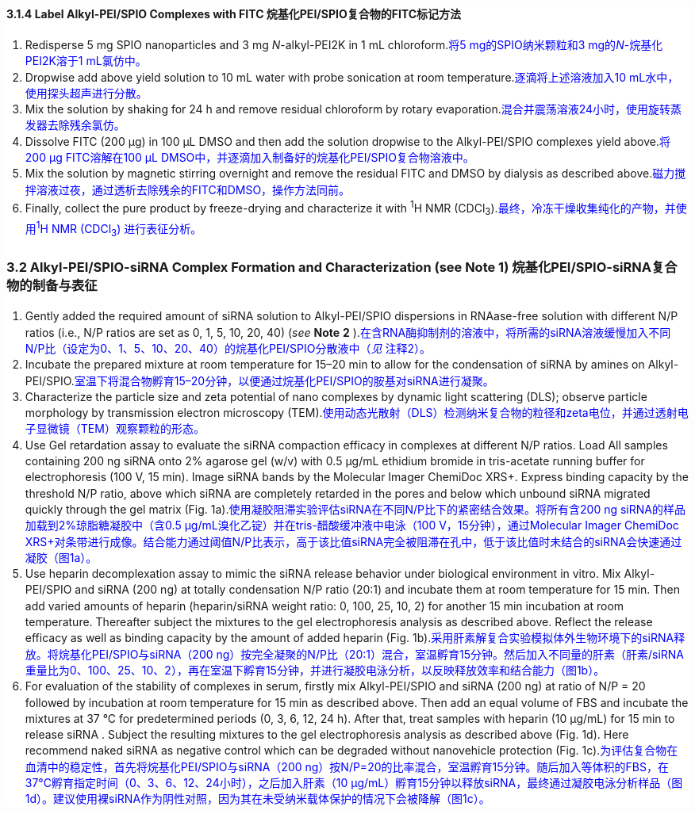 #### 3.1.4 Label Alkyl-PEI/SPIO Complexes with FITC 烷基化PEI/SPIO复合物的FITC标记方法

1. Redisperse 5 mg SPIO nanoparticles and 3 mg *N*-alkyl-PEI2K in 1 mL chloroform.<span style=color:blue>将5 mg的SPIO纳米颗粒和3 mg的*N*-烷基化PEI2K溶于1 mL氯仿中。</span>
2. Dropwise add above yield solution to 10 mL water with probe sonication at room temperature.<span style=color:blue>逐滴将上述溶液加入10 mL水中，使用探头超声进行分散。</span>
3. Mix the solution by shaking for 24 h and remove residual chloroform by rotary evaporation.<span style=color:blue>混合并震荡溶液24小时，使用旋转蒸发器去除残余氯仿。</span>
4. Dissolve FITC (200 μg) in 100 μL DMSO and then add the solution dropwise to the Alkyl-PEI/SPIO complexes yield above.<span style=color:blue>将200 μg FITC溶解在100 μL DMSO中，并逐滴加入制备好的烷基化PEI/SPIO复合物溶液中。</span>
5. Mix the solution by magnetic stirring overnight and remove the residual FITC and DMSO by dialysis as described above.<span style=color:blue>磁力搅拌溶液过夜，通过透析去除残余的FITC和DMSO，操作方法同前。</span>
6. Finally, collect the pure product by freeze-drying and characterize it with <sup>1</sup>H NMR (CDCl<sub>3</sub>).<span style=color:blue>最终，冷冻干燥收集纯化的产物，并使用<sup>1</sup>H NMR (CDCl<sub>3</sub>) 进行表征分析。</span>

### 3.2 Alkyl-PEI/SPIO-siRNA Complex Formation and Characterization (see Note **1**) 烷基化PEI/SPIO-siRNA复合物的制备与表征

1. Gently added the required amount of siRNA solution to Alkyl-PEI/SPIO dispersions in RNAase-free solution with different N/P ratios (i.e., N/P ratios are set as 0, 1, 5, 10, 20, 40) (*see* **Note** **2** ).<span style=color:blue>在含RNA酶抑制剂的溶液中，将所需的siRNA溶液缓慢加入不同N/P比（设定为0、1、5、10、20、40）的烷基化PEI/SPIO分散液中（*见* 注释2）。</span>
2. Incubate the prepared mixture at room temperature for 15–20 min to allow for the condensation of siRNA by amines on Alkyl-PEI/SPIO.<span style=color:blue>室温下将混合物孵育15–20分钟，以便通过烷基化PEI/SPIO的胺基对siRNA进行凝聚。</span>
3. Characterize the particle size and zeta potential of nano complexes by dynamic light scattering (DLS); observe particle morphology by transmission electron microscopy (TEM).<span style=color:blue>使用动态光散射（DLS）检测纳米复合物的粒径和zeta电位，并通过透射电子显微镜（TEM）观察颗粒的形态。</span>
4. Use Gel retardation assay to evaluate the siRNA compaction efficacy in complexes at different N/P ratios. Load All samples containing 200 ng siRNA onto 2% agarose gel (w/v) with 0.5 μg/mL ethidium bromide in tris-acetate running buffer for electrophoresis (100 V, 15 min). Image siRNA bands by the Molecular Imager ChemiDoc XRS+. Express binding capacity by the threshold N/P ratio, above which siRNA are completely retarded in the pores and below which unbound siRNA migrated quickly through the gel matrix (Fig. 1a).<span style=color:blue>使用凝胶阻滞实验评估siRNA在不同N/P比下的紧密结合效果。将所有含200 ng siRNA的样品加载到2%琼脂糖凝胶中（含0.5 μg/mL溴化乙锭）并在tris-醋酸缓冲液中电泳（100 V，15分钟），通过Molecular Imager ChemiDoc XRS+对条带进行成像。结合能力通过阈值N/P比表示，高于该比值siRNA完全被阻滞在孔中，低于该比值时未结合的siRNA会快速通过凝胶（图1a）。</span>
5. Use heparin decomplexation assay to mimic the siRNA release behavior under biological environment in vitro. Mix Alkyl-PEI/SPIO and siRNA (200 ng) at totally condensation N/P ratio (20:1) and incubate them at room temperature for 15 min. Then add varied amounts of heparin (heparin/siRNA weight ratio: 0, 100, 25, 10, 2) for another 15 min incubation at room temperature. Thereafter subject the mixtures to the gel electrophoresis analysis as described above. Reflect the release efficacy as well as binding capacity by the amount of added heparin (Fig. 1b).<span style=color:blue>采用肝素解复合实验模拟体外生物环境下的siRNA释放。将烷基化PEI/SPIO与siRNA（200 ng）按完全凝聚的N/P比（20:1）混合，室温孵育15分钟。然后加入不同量的肝素（肝素/siRNA重量比为0、100、25、10、2），再在室温下孵育15分钟，并进行凝胶电泳分析，以反映释放效率和结合能力（图1b）。</span>
6. For evaluation of the stability of complexes in serum, firstly mix Alkyl-PEI/SPIO and siRNA (200 ng) at ratio of N/P = 20 followed by incubation at room temperature for 15 min as described above. Then add an equal volume of FBS and incubate the mixtures at 37 °C for predetermined periods (0, 3, 6, 12, 24 h). After that, treat samples with heparin (10 μg/mL) for 15 min to release siRNA . Subject the resulting mixtures to the gel electrophoresis analysis as described above (Fig. 1d). Here recommend naked siRNA as negative control which can be degraded without nanovehicle protection (Fig. 1c).<span style=color:blue>为评估复合物在血清中的稳定性，首先将烷基化PEI/SPIO与siRNA（200 ng）按N/P=20的比率混合，室温孵育15分钟。随后加入等体积的FBS，在37°C孵育指定时间（0、3、6、12、24小时），之后加入肝素（10 μg/mL）孵育15分钟以释放siRNA，最终通过凝胶电泳分析样品（图1d）。建议使用裸siRNA作为阴性对照，因为其在未受纳米载体保护的情况下会被降解（图1c）。</span>

